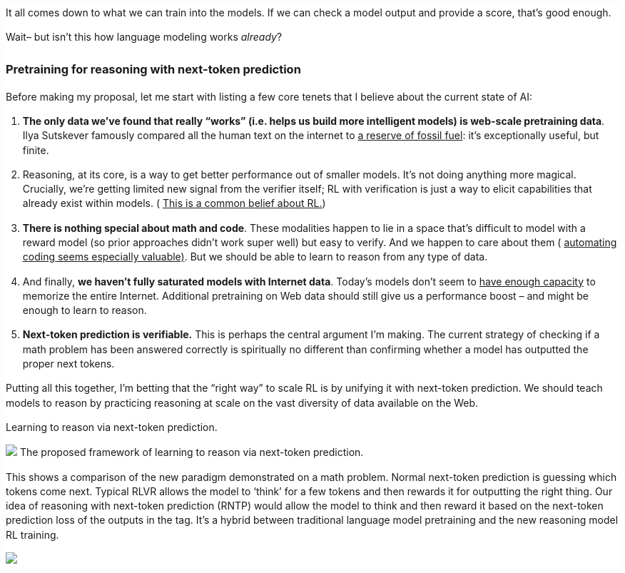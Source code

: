 It all comes down to what we can train into the models. If we can check a model output and provide a score, that’s good enough.

Wait– but isn’t this how language modeling works _already_?

### Pretraining for reasoning with next-token prediction

Before making my proposal, let me start with listing a few core tenets that I believe about the current state of AI:

1. **The only data we’ve found that really “works” (i.e. helps us build more intelligent models) is web-scale pretraining data**. Ilya Sutskever famously compared all the human text on the internet to [a reserve of fossil fuel](https://www.youtube.com/watch?v=YD-9NG1Ke5Y): it’s exceptionally useful, but finite.

2. Reasoning, at its core, is a way to get better performance out of smaller models. It’s not doing anything more magical. Crucially, we’re getting limited new signal from the verifier itself; RL with verification is just a way to elicit capabilities that already exist within models. ( [This is a common belief about RL.](https://limit-of-rlvr.github.io/))

3. **There is nothing special about math and code**. These modalities happen to lie in a space that’s difficult to model with a reward model (so prior approaches didn’t work super well) but easy to verify. And we happen to care about them ( [automating coding seems especially valuable)](https://cursor.com/en/blog/series-c). But we should be able to learn to reason from any type of data.

4. And finally, **we haven’t fully saturated models with Internet data**. Today’s models don’t seem to [have enough capacity](https://arxiv.org/abs/2505.24832) to memorize the entire Internet. Additional pretraining on Web data should still give us a performance boost – and might be enough to learn to reason.

5. **Next-token prediction is verifiable.** This is perhaps the central argument I’m making. The current strategy of checking if a math problem has been answered correctly is spiritually no different than confirming whether a model has outputted the proper next tokens.


Putting all this together, I’m betting that the “right way” to scale RL is by unifying it with next-token prediction. We should teach models to reason by practicing reasoning at scale on the vast diversity of data available on the Web.

Learning to reason via next-token prediction.

[![](https://substackcdn.com/image/fetch/$s_!tZ5F!,w_1456,c_limit,f_auto,q_auto:good,fl_progressive:steep/https%3A%2F%2Fsubstack-post-media.s3.amazonaws.com%2Fpublic%2Fimages%2Fb827aab5-7961-4e9b-ab48-5b666a8553ae_1744x1288.png)](https://substackcdn.com/image/fetch/$s_!tZ5F!,f_auto,q_auto:good,fl_progressive:steep/https%3A%2F%2Fsubstack-post-media.s3.amazonaws.com%2Fpublic%2Fimages%2Fb827aab5-7961-4e9b-ab48-5b666a8553ae_1744x1288.png) The proposed framework of learning to reason via next-token prediction.

This shows a comparison of the new paradigm demonstrated on a math problem. Normal next-token prediction is guessing which tokens come next. Typical RLVR allows the model to ‘think’ for a few tokens and then rewards it for outputting the right thing. Our idea of reasoning with next-token prediction (RNTP) would allow the model to think and then reward it based on the next-token prediction loss of the outputs in the <answer> tag. It’s a hybrid between traditional language model pretraining and the new reasoning model RL training.

[![](https://substackcdn.com/image/fetch/$s_!hhru!,w_1456,c_limit,f_auto,q_auto:good,fl_progressive:steep/https%3A%2F%2Fsubstack-post-media.s3.amazonaws.com%2Fpublic%2Fimages%2F56425c6f-5cab-4cad-ae74-4749561d227c_800x404.png)](https://substackcdn.com/image/fetch/$s_!hhru!,f_auto,q_auto:good,fl_progressive:steep/https%3A%2F%2Fsubstack-post-media.s3.amazonaws.com%2Fpublic%2Fimages%2F56425c6f-5cab-4cad-ae74-4749561d227c_800x404.png)
